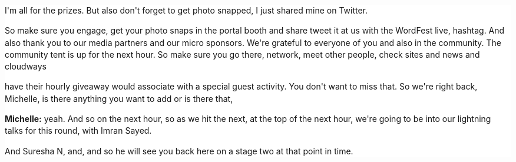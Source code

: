 I'm all for the prizes. But also don't forget to get photo snapped, I just shared mine on Twitter.

So make sure you engage, get your photo snaps in the portal booth and share tweet it at us with the WordFest live, hashtag. And also thank you to our media partners and our micro sponsors. We're grateful to everyone of you and also in the community. The community tent is up for the next hour. So make sure you go there, network, meet other people, check sites and news and cloudways

have their hourly giveaway would associate with a special guest activity. You don't want to miss that. So we're right back, Michelle, is there anything you want to add or is there that, 

**Michelle:** yeah. And so on the next hour, so as we hit the next, at the top of the next hour, we're going to be into our lightning talks for this round, with Imran Sayed.

And Suresha N, and, and so he will see you back here on a stage two at that point in time.

